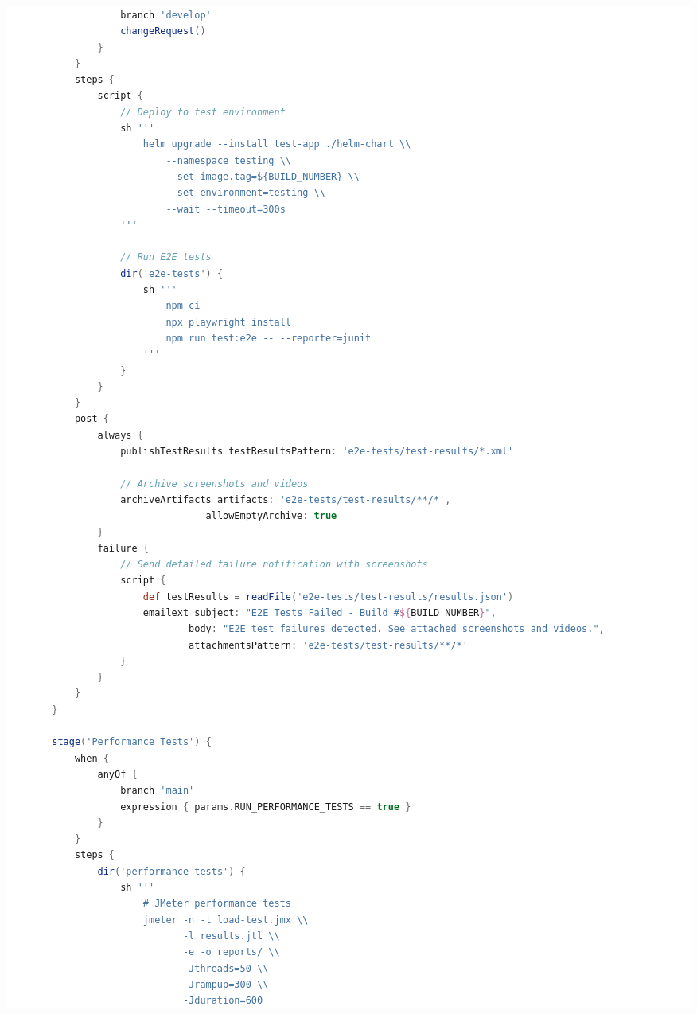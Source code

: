 ```groovy
                    branch 'develop'
                    changeRequest()
                }
            }
            steps {
                script {
                    // Deploy to test environment
                    sh '''
                        helm upgrade --install test-app ./helm-chart \\
                            --namespace testing \\
                            --set image.tag=${BUILD_NUMBER} \\
                            --set environment=testing \\
                            --wait --timeout=300s
                    '''
                    
                    // Run E2E tests
                    dir('e2e-tests') {
                        sh '''
                            npm ci
                            npx playwright install
                            npm run test:e2e -- --reporter=junit
                        '''
                    }
                }
            }
            post {
                always {
                    publishTestResults testResultsPattern: 'e2e-tests/test-results/*.xml'
                    
                    // Archive screenshots and videos
                    archiveArtifacts artifacts: 'e2e-tests/test-results/**/*', 
                                   allowEmptyArchive: true
                }
                failure {
                    // Send detailed failure notification with screenshots
                    script {
                        def testResults = readFile('e2e-tests/test-results/results.json')
                        emailext subject: "E2E Tests Failed - Build #${BUILD_NUMBER}",
                                body: "E2E test failures detected. See attached screenshots and videos.",
                                attachmentsPattern: 'e2e-tests/test-results/**/*'
                    }
                }
            }
        }
        
        stage('Performance Tests') {
            when {
                anyOf {
                    branch 'main'
                    expression { params.RUN_PERFORMANCE_TESTS == true }
                }
            }
            steps {
                dir('performance-tests') {
                    sh '''
                        # JMeter performance tests
                        jmeter -n -t load-test.jmx \\
                               -l results.jtl \\
                               -e -o reports/ \\
                               -Jthreads=50 \\
                               -Jrampup=300 \\
                               -Jduration=600
```